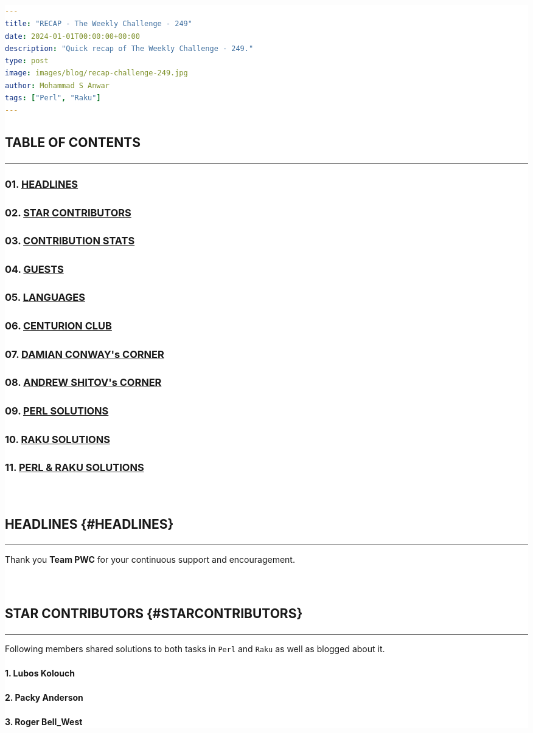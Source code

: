 ```yaml
---
title: "RECAP - The Weekly Challenge - 249"
date: 2024-01-01T00:00:00+00:00
description: "Quick recap of The Weekly Challenge - 249."
type: post
image: images/blog/recap-challenge-249.jpg
author: Mohammad S Anwar
tags: ["Perl", "Raku"]
---
```


## TABLE OF CONTENTS
***

### 01. [HEADLINES](#HEADLINES)
### 02. [STAR CONTRIBUTORS](#STARCONTRIBUTORS)
### 03. [CONTRIBUTION STATS](#CONTRIBUTIONSTATS)
### 04. [GUESTS](#GUESTS)
### 05. [LANGUAGES](#LANGUAGES)
### 06. [CENTURION CLUB](#CENTURIONCLUB)
### 07. [DAMIAN CONWAY's CORNER](#DAMIANCONWAYCORNER)
### 08. [ANDREW SHITOV's CORNER](#ANDREWSHITOVCORNER)
### 09. [PERL SOLUTIONS](#PERLSOLUTIONS)
### 10. [RAKU SOLUTIONS](#RAKUSOLUTIONS)
### 11. [PERL & RAKU SOLUTIONS](#PERLRAKUSOLUTIONS)

<br>

## HEADLINES {#HEADLINES}
***

Thank you **Team PWC** for your continuous support and encouragement.

<br>

## STAR CONTRIBUTORS {#STARCONTRIBUTORS}
***

Following members shared solutions to both tasks in `Perl` and `Raku` as well as blogged about it.

#### 1. Lubos Kolouch
#### 2. Packy Anderson
#### 3. Roger Bell_West
